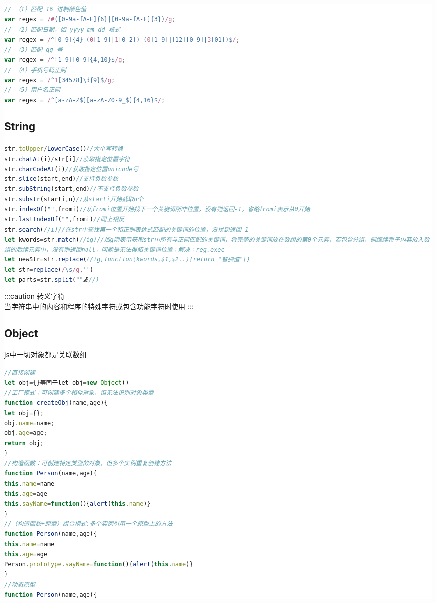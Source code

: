 ```js title="常用正则"
// （1）匹配 16 进制颜色值
var regex = /#([0-9a-fA-F]{6}|[0-9a-fA-F]{3})/g;
// （2）匹配日期，如 yyyy-mm-dd 格式
var regex = /^[0-9]{4}-(0[1-9]|1[0-2])-(0[1-9]|[12][0-9]|3[01])$/;
// （3）匹配 qq 号
var regex = /^[1-9][0-9]{4,10}$/g;
// （4）手机号码正则
var regex = /^1[34578]\d{9}$/g;
// （5）用户名正则
var regex = /^[a-zA-Z$][a-zA-Z0-9_$]{4,16}$/;
```


## String

```js title="基本用法"
str.toUpper/LowerCase()//大小写转换
str.chatAt(i)/str[i]//获取指定位置字符
str.charCodeAt(i)//获取指定位置unicode号
str.slice(start,end)//支持负数参数
str.subString(start,end)//不支持负数参数
str.substr(starti,n)//从starti开始截取n个
str.indexOf("",fromi)//从fromi位置开始找下一个关键词所咋位置，没有则返回-1，省略fromi表示从0开始
str.lastIndexOf("",fromi)//同上相反
str.search(//i)//在str中查找第一个和正则表达式匹配的关键词的位置，没找到返回-1
let kwords=str.match(//ig)//加g则表示获取str中所有与正则匹配的关键词，将完整的关键词放在数组的第0个元素，若包含分组，则继续将子内容放入数组的后续元素中，没有则返回null，问题是无法得知关键词位置：解决：reg.exec
let newStr=str.replace(//ig,function(kwords,$1,$2..){return "替换值"})
let str=replace(/\s/g,'')
let parts=str.split(""或//)
```

:::caution 转义字符\
当字符串中的内容和程序的特殊字符或包含功能字符时使用
:::

## Object

js中一切对象都是关联数组

```js title="创建对象的方式"
//直接创建
let obj={}等同于let obj=new Object()
//工厂模式：可创建多个相似对象，但无法识别对象类型
function createObj(name,age){
let obj={};
obj.name=name;
obj.age=age;
return obj;
}
//构造函数：可创建特定类型的对象，但多个实例重复创建方法
function Person(name,age){
this.name=name
this.age=age
this.sayName=function(){alert(this.name)}
}
//（构造函数+原型）组合模式:多个实例引用一个原型上的方法
function Person(name,age){
this.name=name
this.age=age
Person.prototype.sayName=function(){alert(this.name)}
}
//动态原型
function Person(name,age){
```